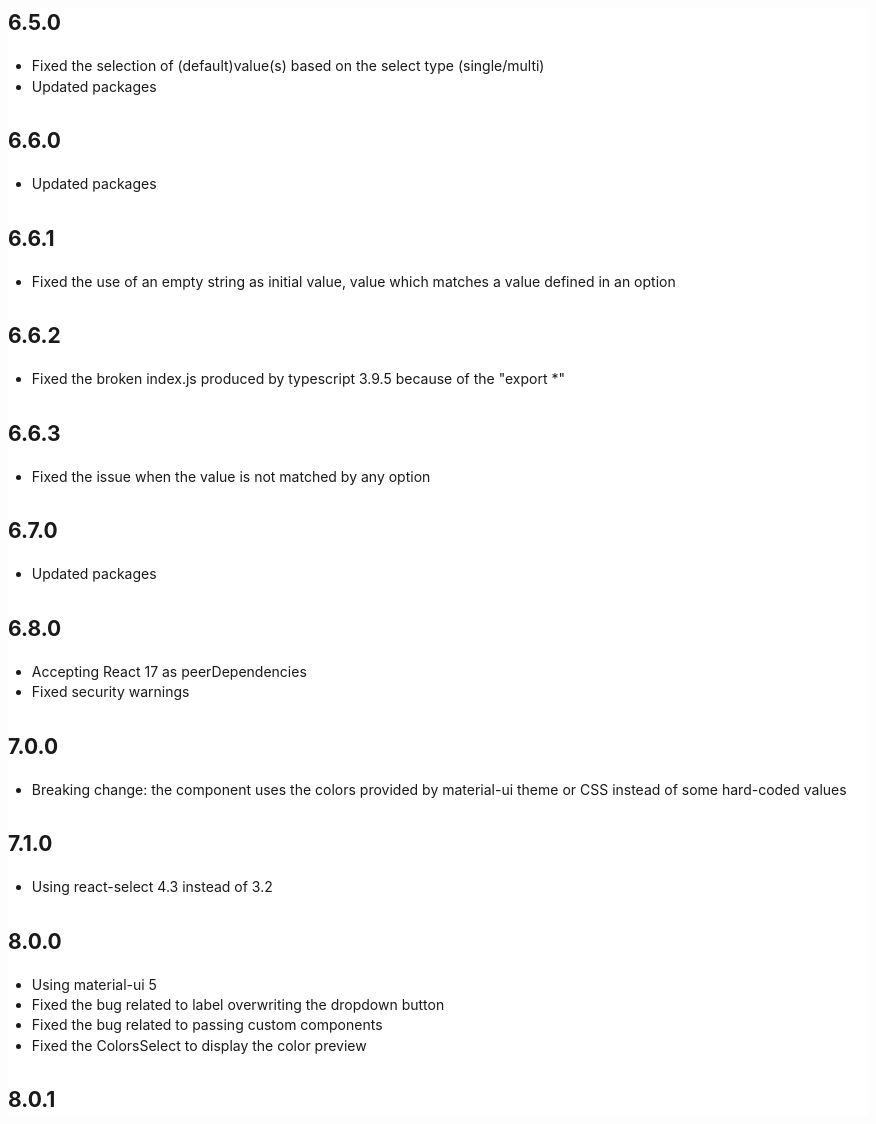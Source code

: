 ## 6.5.0

- Fixed the selection of (default)value(s) based on the select type (single/multi)
- Updated packages

## 6.6.0

- Updated packages

## 6.6.1

- Fixed the use of an empty string as initial value, value which matches a value defined in an option

## 6.6.2

- Fixed the broken index.js produced by typescript 3.9.5 because of the "export \*"

## 6.6.3

- Fixed the issue when the value is not matched by any option

## 6.7.0

- Updated packages

## 6.8.0

- Accepting React 17 as peerDependencies
- Fixed security warnings

## 7.0.0

- Breaking change: the component uses the colors provided by material-ui theme or CSS instead of some hard-coded values

## 7.1.0

- Using react-select 4.3 instead of 3.2

## 8.0.0

- Using material-ui 5
- Fixed the bug related to label overwriting the dropdown button
- Fixed the bug related to passing custom components
- Fixed the ColorsSelect to display the color preview

## 8.0.1
